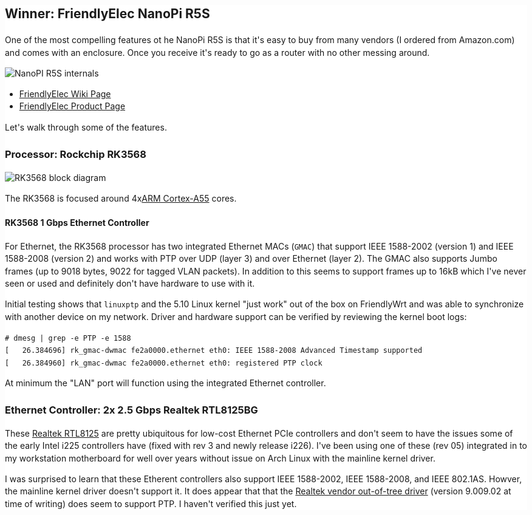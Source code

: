 
## Winner: FriendlyElec NanoPi R5S

One of the most compelling features ot he NanoPi R5S is that it's easy to buy from many vendors (I ordered from Amazon.com) and comes with an enclosure.  Once you receive it's ready to go as a router with no other messing around.

![NanoPI R5S internals](https://i.imgur.com/G35TLkD.jpg)

* [FriendlyElec Wiki Page](http://wiki.friendlyelec.com/wiki/index.php/NanoPi_R5S)
* [FriendlyElec Product Page](https://www.friendlyelec.com/index.php?route=product/product&product_id=287)


Let's walk through some of the features.

### Processor: Rockchip RK3568

![RK3568 block diagram](https://i.imgur.com/XCwHKFo.png)

The RK3568 is focused around 4x[ARM Cortex-A55](https://developer.arm.com/Processors/Cortex-A55) cores.


#### RK3568 1 Gbps Ethernet Controller

For Ethernet, the RK3568 processor has two integrated Ethernet MACs (`GMAC`) that support IEEE 1588-2002 (version 1) and IEEE 1588-2008 (version 2) and works with PTP over UDP (layer 3) and over Ethernet (layer 2).  The GMAC also supports Jumbo frames (up to 9018 bytes, 9022 for tagged VLAN packets).  In addition to this seems to support frames up to 16kB which I've never seen or used and definitely don't have hardware to use with it.

Initial testing shows that `linuxptp` and the 5.10 Linux kernel "just work" out of the box on FriendlyWrt and was able to synchronize with another device on my network.  Driver and hardware support can be verified by reviewing the kernel boot logs:

```
# dmesg | grep -e PTP -e 1588
[   26.384696] rk_gmac-dwmac fe2a0000.ethernet eth0: IEEE 1588-2008 Advanced Timestamp supported
[   26.384960] rk_gmac-dwmac fe2a0000.ethernet eth0: registered PTP clock
```

At minimum the "LAN" port will function using the integrated Ethernet controller.


### Ethernet Controller: 2x 2.5 Gbps Realtek RTL8125BG

These [Realtek RTL8125](https://www.realtek.com/en/products/communications-network-ics/item/rtl8125bg-s-cg) are pretty ubiquitous for low-cost Ethernet PCIe controllers and don't seem to have the issues some of the early Intel i225 controllers have (fixed with rev 3 and newly release i226).  I've been using one of these (rev 05) integrated in to my workstation motherboard for well over years without issue on Arch Linux with the mainline kernel driver.

I was surprised to learn that these Etherent controllers also support IEEE 1588-2002, IEEE 1588-2008, and IEEE 802.1AS.  Howver, the mainline kernel driver doesn't support it.  It does appear that that the [Realtek vendor out-of-tree driver](https://www.realtek.com/en/component/zoo/category/network-interface-controllers-10-100-1000m-gigabit-ethernet-pci-express-software) (version 9.009.02 at time of writing) does seem to support PTP. I haven't verified this just yet.
